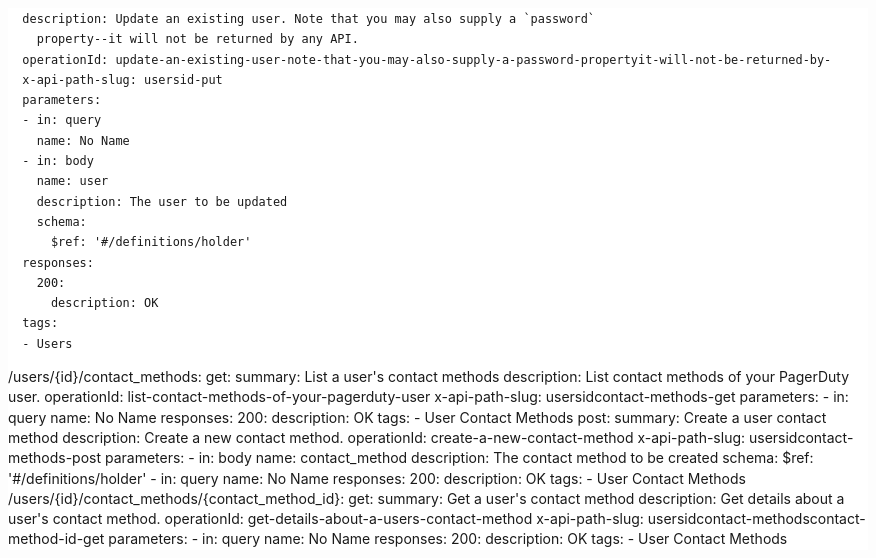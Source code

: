       description: Update an existing user. Note that you may also supply a `password`
        property--it will not be returned by any API.
      operationId: update-an-existing-user-note-that-you-may-also-supply-a-password-propertyit-will-not-be-returned-by-
      x-api-path-slug: usersid-put
      parameters:
      - in: query
        name: No Name
      - in: body
        name: user
        description: The user to be updated
        schema:
          $ref: '#/definitions/holder'
      responses:
        200:
          description: OK
      tags:
      - Users
  /users/{id}/contact_methods:
    get:
      summary: List a user's contact methods
      description: List contact methods of your PagerDuty user.
      operationId: list-contact-methods-of-your-pagerduty-user
      x-api-path-slug: usersidcontact-methods-get
      parameters:
      - in: query
        name: No Name
      responses:
        200:
          description: OK
      tags:
      - User Contact Methods
    post:
      summary: Create a user contact method
      description: Create a new contact method.
      operationId: create-a-new-contact-method
      x-api-path-slug: usersidcontact-methods-post
      parameters:
      - in: body
        name: contact_method
        description: The contact method to be created
        schema:
          $ref: '#/definitions/holder'
      - in: query
        name: No Name
      responses:
        200:
          description: OK
      tags:
      - User Contact Methods
  /users/{id}/contact_methods/{contact_method_id}:
    get:
      summary: Get a user's contact method
      description: Get details about a user's contact method.
      operationId: get-details-about-a-users-contact-method
      x-api-path-slug: usersidcontact-methodscontact-method-id-get
      parameters:
      - in: query
        name: No Name
      responses:
        200:
          description: OK
      tags:
      - User Contact Methods